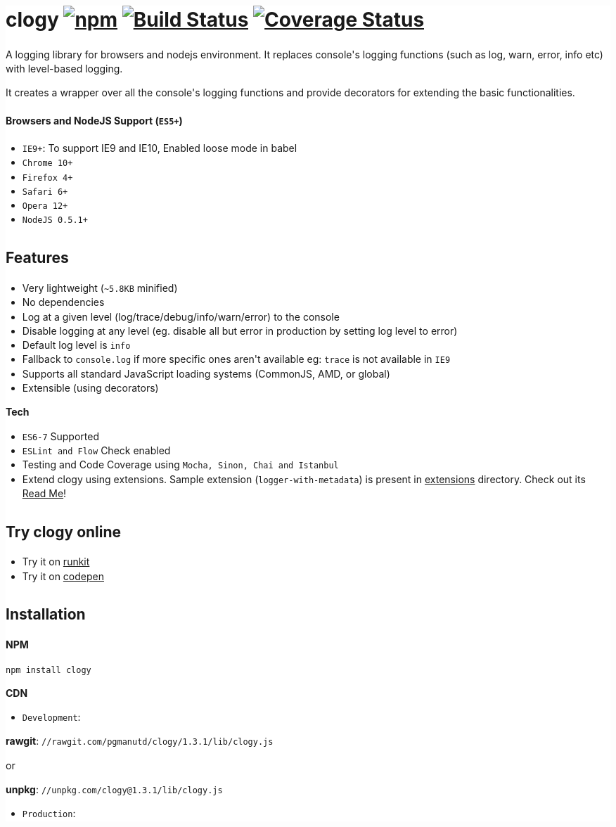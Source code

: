 # clogy [![npm](https://img.shields.io/npm/v/clogy.svg)](https://www.npmjs.com/package/clogy) [![Build Status](https://travis-ci.org/pgmanutd/clogy.svg?branch=master)](https://travis-ci.org/pgmanutd/clogy) [![Coverage Status](https://coveralls.io/repos/github/pgmanutd/clogy/badge.svg?branch=master)](https://coveralls.io/github/pgmanutd/clogy?branch=master)

A logging library for browsers and nodejs environment. It replaces console's logging functions (such as log, warn, error, info etc) with level-based logging.

It creates a wrapper over all the console's logging functions and provide decorators for extending the basic functionalities.

#### Browsers and NodeJS Support (```ES5+```)
* ```IE9+```: To support IE9 and IE10, Enabled loose mode in babel
* ```Chrome 10+```
* ```Firefox 4+```
* ```Safari 6+```
* ```Opera 12+```
* ```NodeJS 0.5.1+```

Features
----
* Very lightweight (```~5.8KB``` minified)
* No dependencies
* Log at a given level (log/trace/debug/info/warn/error) to the console
* Disable logging at any level (eg. disable all but error in production by setting log level to error)
* Default log level is ```info```
* Fallback to ```console.log``` if more specific ones aren't available eg: ```trace``` is not available in ```IE9```
* Supports all standard JavaScript loading systems (CommonJS, AMD, or global)
* Extensible (using decorators)

**Tech**
* ```ES6-7``` Supported
* ```ESLint and Flow``` Check enabled
* Testing and Code Coverage using ```Mocha, Sinon, Chai and Istanbul```
* Extend clogy using extensions. Sample extension (```logger-with-metadata```) is present in [extensions](https://github.com/pgmanutd/clogy/blob/master/extensions) directory. Check out its [Read Me](https://github.com/pgmanutd/clogy/blob/master/extensions/README.md)!

Try clogy online
----
* Try it on [runkit](https://runkit.com/npm/clogy)
* Try it on [codepen](http://codepen.io/pgmanutd/pen/kkbdpo)

Installation
----
**NPM**

```npm install clogy```

**CDN**

* ```Development```:

**rawgit**: ```//rawgit.com/pgmanutd/clogy/1.3.1/lib/clogy.js```

or

**unpkg**: ```//unpkg.com/clogy@1.3.1/lib/clogy.js```

* ```Production```:

```